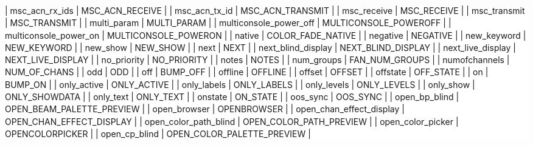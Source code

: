 | msc_acn_rx_ids                       | MSC_ACN_RECEIVE                  |
| msc_acn_tx_id                        | MSC_ACN_TRANSMIT                 |
| msc_receive                          | MSC_RECEIVE                      |
| msc_transmit                         | MSC_TRANSMIT                     |
| multi_param                          | MULTI_PARAM                      |
| multiconsole_power_off               | MULTICONSOLE_POWEROFF            |
| multiconsole_power_on                | MULTICONSOLE_POWERON             |
| native                               | COLOR_FADE_NATIVE                |
| negative                             | NEGATIVE                         |
| new_keyword                          | NEW_KEYWORD                      |
| new_show                             | NEW_SHOW                         |
| next                                 | NEXT                             |
| next_blind_display                   | NEXT_BLIND_DISPLAY               |
| next_live_display                    | NEXT_LIVE_DISPLAY                |
| no_priority                          | NO_PRIORITY                      |
| notes                                | NOTES                            |
| num_groups                           | FAN_NUM_GROUPS                   |
| numofchannels                        | NUM_OF_CHANS                     |
| odd                                  | ODD                              |
| off                                  | BUMP_OFF                         |
| offline                              | OFFLINE                          |
| offset                               | OFFSET                           |
| offstate                             | OFF_STATE                        |
| on                                   | BUMP_ON                          |
| only_active                          | ONLY_ACTIVE                      |
| only_labels                          | ONLY_LABELS                      |
| only_levels                          | ONLY_LEVELS                      |
| only_show                            | ONLY_SHOWDATA                    |
| only_text                            | ONLY_TEXT                        |
| onstate                              | ON_STATE                         |
| oos_sync                             | OOS_SYNC                         |
| open_bp_blind                        | OPEN_BEAM_PALETTE_PREVIEW        |
| open_browser                         | OPENBROWSER                      |
| open_chan_effect_display             | OPEN_CHAN_EFFECT_DISPLAY         |
| open_color_path_blind                | OPEN_COLOR_PATH_PREVIEW          |
| open_color_picker                    | OPENCOLORPICKER                  |
| open_cp_blind                        | OPEN_COLOR_PALETTE_PREVIEW       |